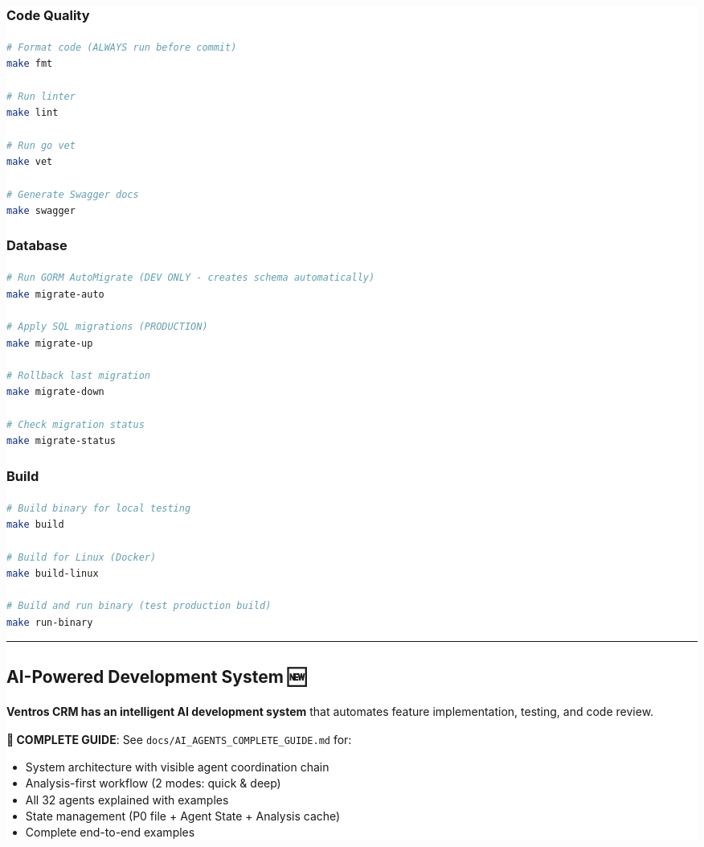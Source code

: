 ### Code Quality

```bash
# Format code (ALWAYS run before commit)
make fmt

# Run linter
make lint

# Run go vet
make vet

# Generate Swagger docs
make swagger
```

### Database

```bash
# Run GORM AutoMigrate (DEV ONLY - creates schema automatically)
make migrate-auto

# Apply SQL migrations (PRODUCTION)
make migrate-up

# Rollback last migration
make migrate-down

# Check migration status
make migrate-status
```

### Build

```bash
# Build binary for local testing
make build

# Build for Linux (Docker)
make build-linux

# Build and run binary (test production build)
make run-binary
```

---

## AI-Powered Development System 🆕

**Ventros CRM has an intelligent AI development system** that automates feature implementation, testing, and code review.

**📖 COMPLETE GUIDE**: See `docs/AI_AGENTS_COMPLETE_GUIDE.md` for:
- System architecture with visible agent coordination chain
- Analysis-first workflow (2 modes: quick & deep)
- All 32 agents explained with examples
- State management (P0 file + Agent State + Analysis cache)
- Complete end-to-end examples
